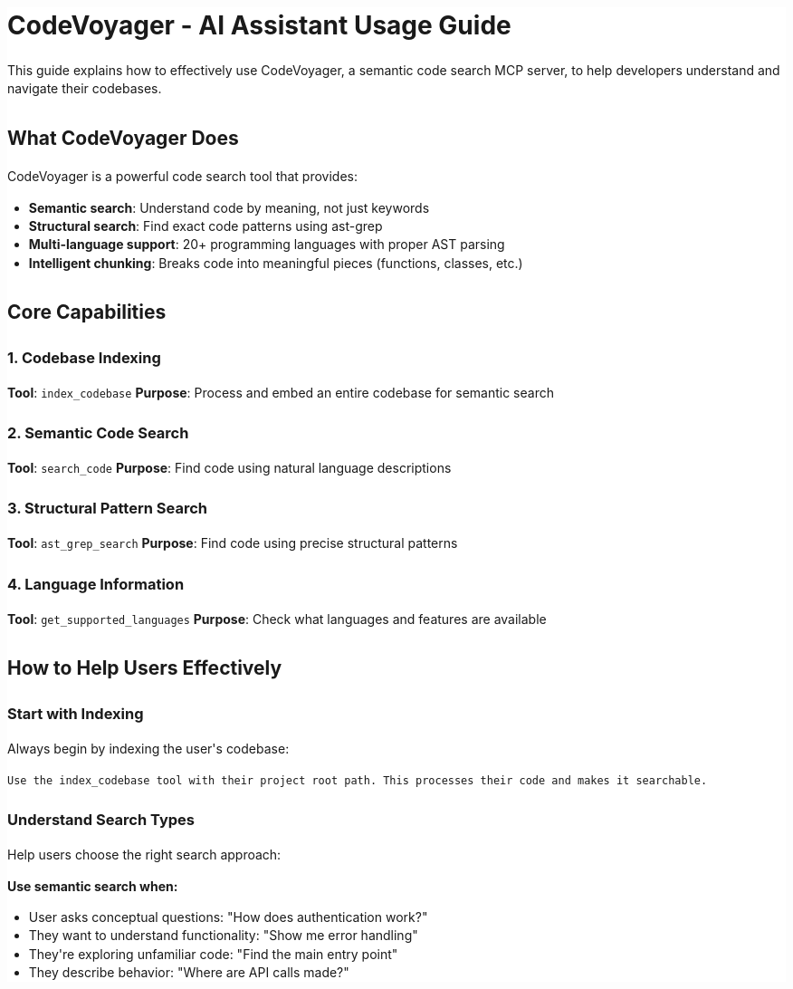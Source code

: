 # CodeVoyager - AI Assistant Usage Guide

This guide explains how to effectively use CodeVoyager, a semantic code search MCP server, to help developers understand and navigate their codebases.

## What CodeVoyager Does

CodeVoyager is a powerful code search tool that provides:
- **Semantic search**: Understand code by meaning, not just keywords
- **Structural search**: Find exact code patterns using ast-grep
- **Multi-language support**: 20+ programming languages with proper AST parsing
- **Intelligent chunking**: Breaks code into meaningful pieces (functions, classes, etc.)

## Core Capabilities

### 1. Codebase Indexing
**Tool**: `index_codebase`
**Purpose**: Process and embed an entire codebase for semantic search

### 2. Semantic Code Search  
**Tool**: `search_code`
**Purpose**: Find code using natural language descriptions

### 3. Structural Pattern Search
**Tool**: `ast_grep_search` 
**Purpose**: Find code using precise structural patterns

### 4. Language Information
**Tool**: `get_supported_languages`
**Purpose**: Check what languages and features are available

## How to Help Users Effectively

### Start with Indexing
Always begin by indexing the user's codebase:
```
Use the index_codebase tool with their project root path. This processes their code and makes it searchable.
```

### Understand Search Types
Help users choose the right search approach:

**Use semantic search when:**
- User asks conceptual questions: "How does authentication work?"
- They want to understand functionality: "Show me error handling"  
- They're exploring unfamiliar code: "Find the main entry point"
- They describe behavior: "Where are API calls made?"
